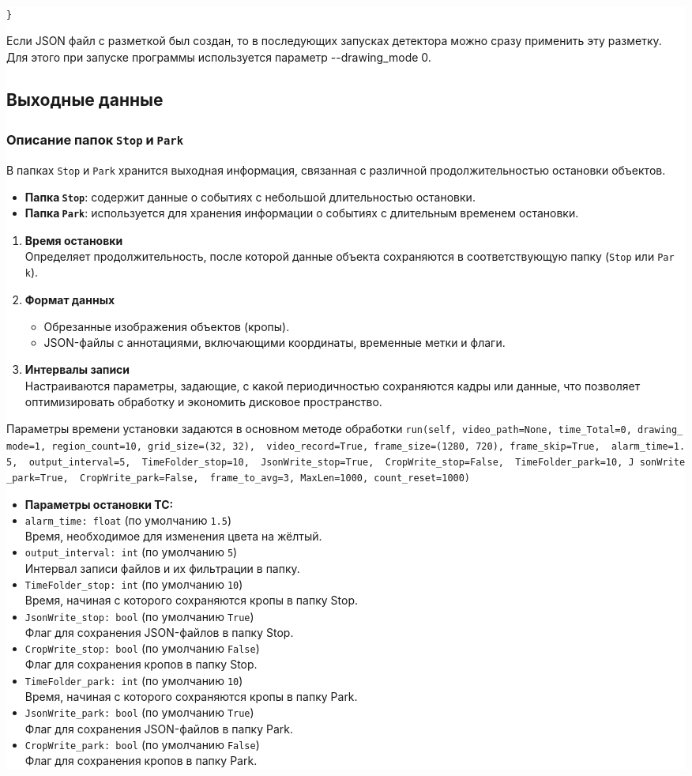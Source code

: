 ```
}

```
Если JSON файл с разметкой был создан, то в последующих запусках детектора можно сразу применить эту разметку. 
Для этого при запуске программы используется параметр --drawing_mode 0.

## Выходные данные 

### Описание папок `Stop` и `Park`

В папках `Stop` и `Park` хранится выходная информация, связанная с различной продолжительностью остановки объектов.
- **Папка `Stop`**: содержит данные о событиях с небольшой длительностью остановки.  
- **Папка `Park`**: используется для хранения информации о событиях с длительным временем остановки.

1. **Время остановки**  
   Определяет продолжительность, после которой данные объекта сохраняются в соответствующую папку (`Stop` или `Park`).

2. **Формат данных**  
   - Обрезанные изображения объектов (кропы).  
   - JSON-файлы с аннотациями, включающими координаты, временные метки и флаги.

3. **Интервалы записи**  
   Настраиваются параметры, задающие, с какой периодичностью сохраняются кадры или данные, что позволяет оптимизировать обработку и экономить дисковое пространство.

Параметры времени установки задаются в основном методе обработки
`run(self, video_path=None, time_Total=0, drawing_mode=1, region_count=10, grid_size=(32, 32), 
video_record=True, frame_size=(1280, 720), frame_skip=True, 
alarm_time=1.5, 
output_interval=5, 
TimeFolder_stop=10, 
JsonWrite_stop=True, 
CropWrite_stop=False, 
TimeFolder_park=10, J
sonWrite_park=True, 
CropWrite_park=False, 
frame_to_avg=3, MaxLen=1000, count_reset=1000)`

- **Параметры остановки ТС:**
- `alarm_time: float` (по умолчанию `1.5`)  
  Время, необходимое для изменения цвета на жёлтый.
- `output_interval: int` (по умолчанию `5`)  
  Интервал записи файлов и их фильтрации в папку.
- `TimeFolder_stop: int` (по умолчанию `10`)  
  Время, начиная с которого сохраняются кропы в папку Stop.
- `JsonWrite_stop: bool` (по умолчанию `True`)  
  Флаг для сохранения JSON-файлов в папку Stop.
- `CropWrite_stop: bool` (по умолчанию `False`)  
  Флаг для сохранения кропов в папку Stop.
- `TimeFolder_park: int` (по умолчанию `10`)  
  Время, начиная с которого сохраняются кропы в папку Park.
- `JsonWrite_park: bool` (по умолчанию `True`)  
  Флаг для сохранения JSON-файлов в папку Park.
- `CropWrite_park: bool` (по умолчанию `False`)  
  Флаг для сохранения кропов в папку Park.
